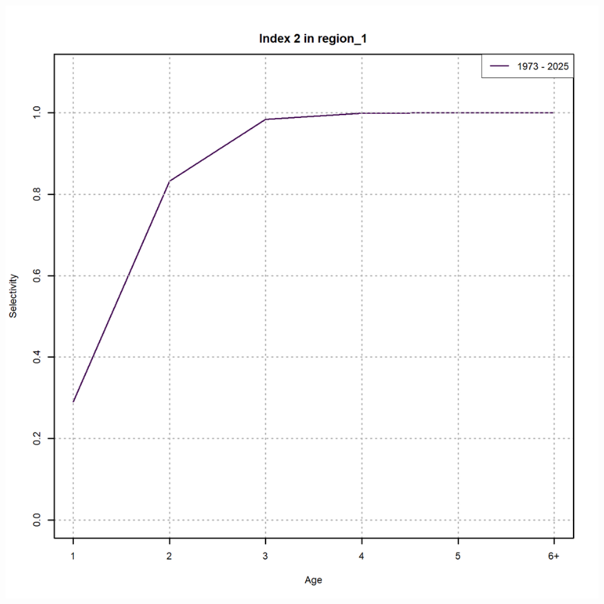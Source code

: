 <img src="plots_png/results/Selectivity_Index_2_region_1.png" style="display: block; margin: auto;" />